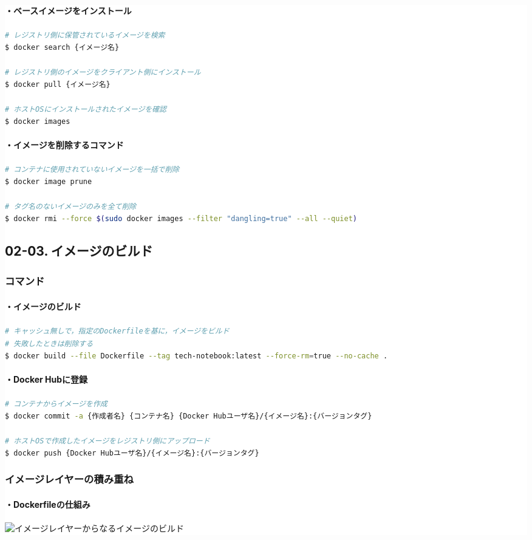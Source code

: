 #### ・ベースイメージをインストール

```bash
# レジストリ側に保管されているイメージを検索
$ docker search {イメージ名}

# レジストリ側のイメージをクライアント側にインストール
$ docker pull {イメージ名}

# ホストOSにインストールされたイメージを確認
$ docker images
```

#### ・イメージを削除するコマンド

```bash
# コンテナに使用されていないイメージを一括で削除
$ docker image prune

# タグ名のないイメージのみを全て削除
$ docker rmi --force $(sudo docker images --filter "dangling=true" --all --quiet)
```



## 02-03. イメージのビルド

### コマンド

#### ・イメージのビルド

```bash
# キャッシュ無しで，指定のDockerfileを基に，イメージをビルド
# 失敗したときは削除する
$ docker build --file Dockerfile --tag tech-notebook:latest --force-rm=true --no-cache .
```

#### ・Docker Hubに登録

```bash
# コンテナからイメージを作成
$ docker commit -a {作成者名} {コンテナ名} {Docker Hubユーザ名}/{イメージ名}:{バージョンタグ}

# ホストOSで作成したイメージをレジストリ側にアップロード
$ docker push {Docker Hubユーザ名}/{イメージ名}:{バージョンタグ}
```



### イメージレイヤーの積み重ね

#### ・Dockerfileの仕組み

![イメージレイヤーからなるイメージのビルド](https://raw.githubusercontent.com/Hiroki-IT/tech-notebook/master/images/イメージのビルド.png)
